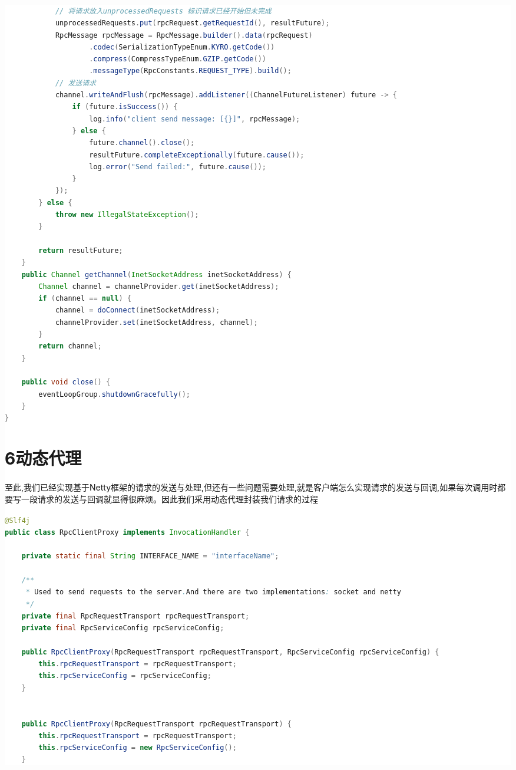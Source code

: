 ```Java
            // 将请求放入unprocessedRequests 标识请求已经开始但未完成
            unprocessedRequests.put(rpcRequest.getRequestId(), resultFuture);
            RpcMessage rpcMessage = RpcMessage.builder().data(rpcRequest)
                    .codec(SerializationTypeEnum.KYRO.getCode())
                    .compress(CompressTypeEnum.GZIP.getCode())
                    .messageType(RpcConstants.REQUEST_TYPE).build();
            // 发送请求
            channel.writeAndFlush(rpcMessage).addListener((ChannelFutureListener) future -> {
                if (future.isSuccess()) {
                    log.info("client send message: [{}]", rpcMessage);
                } else {
                    future.channel().close();
                    resultFuture.completeExceptionally(future.cause());
                    log.error("Send failed:", future.cause());
                }
            });
        } else {
            throw new IllegalStateException();
        }

        return resultFuture;
    }
    public Channel getChannel(InetSocketAddress inetSocketAddress) {
        Channel channel = channelProvider.get(inetSocketAddress);
        if (channel == null) {
            channel = doConnect(inetSocketAddress);
            channelProvider.set(inetSocketAddress, channel);
        }
        return channel;
    }

    public void close() {
        eventLoopGroup.shutdownGracefully();
    }
}
```
# 6动态代理
至此,我们已经实现基于Netty框架的请求的发送与处理,但还有一些问题需要处理,就是客户端怎么实现请求的发送与回调,如果每次调用时都要写一段请求的发送与回调就显得很麻烦。因此我们采用动态代理封装我们请求的过程
```Java
@Slf4j
public class RpcClientProxy implements InvocationHandler {

    private static final String INTERFACE_NAME = "interfaceName";

    /**
     * Used to send requests to the server.And there are two implementations: socket and netty
     */
    private final RpcRequestTransport rpcRequestTransport;
    private final RpcServiceConfig rpcServiceConfig;
    
    public RpcClientProxy(RpcRequestTransport rpcRequestTransport, RpcServiceConfig rpcServiceConfig) {
        this.rpcRequestTransport = rpcRequestTransport;
        this.rpcServiceConfig = rpcServiceConfig;
    }


    public RpcClientProxy(RpcRequestTransport rpcRequestTransport) {
        this.rpcRequestTransport = rpcRequestTransport;
        this.rpcServiceConfig = new RpcServiceConfig();
    }
```